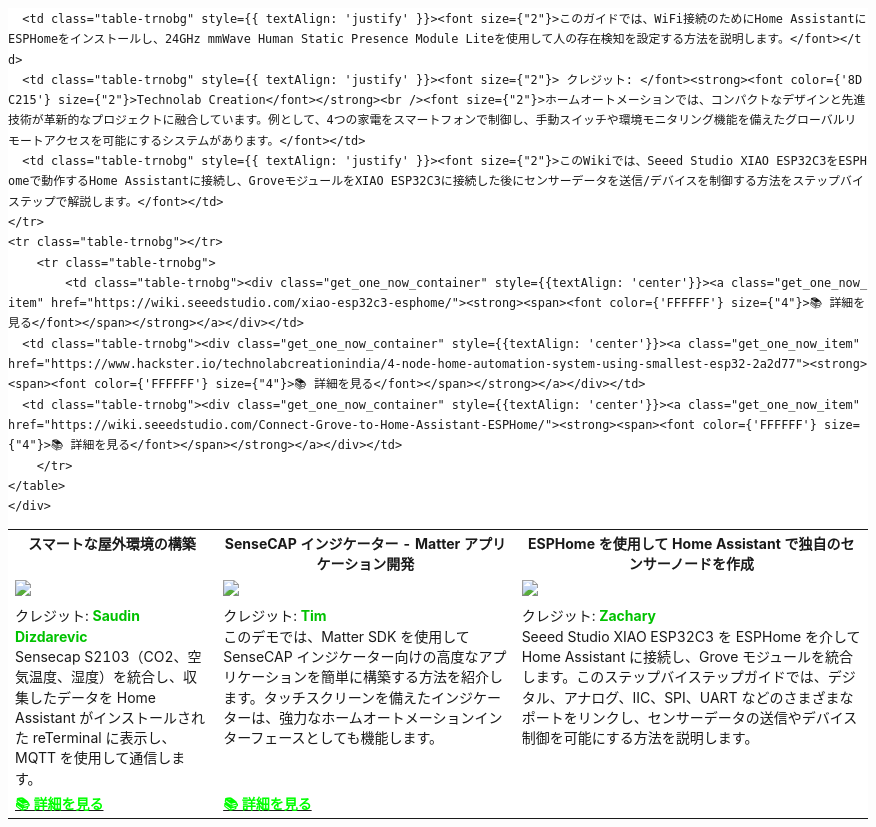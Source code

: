       <td class="table-trnobg" style={{ textAlign: 'justify' }}><font size={"2"}>このガイドでは、WiFi接続のためにHome AssistantにESPHomeをインストールし、24GHz mmWave Human Static Presence Module Liteを使用して人の存在検知を設定する方法を説明します。</font></td>
      <td class="table-trnobg" style={{ textAlign: 'justify' }}><font size={"2"}> クレジット: </font><strong><font color={'8DC215'} size={"2"}>Technolab Creation</font></strong><br /><font size={"2"}>ホームオートメーションでは、コンパクトなデザインと先進技術が革新的なプロジェクトに融合しています。例として、4つの家電をスマートフォンで制御し、手動スイッチや環境モニタリング機能を備えたグローバルリモートアクセスを可能にするシステムがあります。</font></td>
      <td class="table-trnobg" style={{ textAlign: 'justify' }}><font size={"2"}>このWikiでは、Seeed Studio XIAO ESP32C3をESPHomeで動作するHome Assistantに接続し、GroveモジュールをXIAO ESP32C3に接続した後にセンサーデータを送信/デバイスを制御する方法をステップバイステップで解説します。</font></td>
    </tr>
    <tr class="table-trnobg"></tr>
		<tr class="table-trnobg">
			<td class="table-trnobg"><div class="get_one_now_container" style={{textAlign: 'center'}}><a class="get_one_now_item" href="https://wiki.seeedstudio.com/xiao-esp32c3-esphome/"><strong><span><font color={'FFFFFF'} size={"4"}>📚 詳細を見る</font></span></strong></a></div></td>
      <td class="table-trnobg"><div class="get_one_now_container" style={{textAlign: 'center'}}><a class="get_one_now_item" href="https://www.hackster.io/technolabcreationindia/4-node-home-automation-system-using-smallest-esp32-2a2d77"><strong><span><font color={'FFFFFF'} size={"4"}>📚 詳細を見る</font></span></strong></a></div></td>
      <td class="table-trnobg"><div class="get_one_now_container" style={{textAlign: 'center'}}><a class="get_one_now_item" href="https://wiki.seeedstudio.com/Connect-Grove-to-Home-Assistant-ESPHome/"><strong><span><font color={'FFFFFF'} size={"4"}>📚 詳細を見る</font></span></strong></a></div></td>
        </tr>
    </table>
    </div>

<div class="table-center">
	<table class="table-nobg">
    <tr class="table-trnobg">
    <th class="table-trnobg">スマートな屋外環境の構築</th>
    <th class="table-trnobg">SenseCAP インジケーター - Matter アプリケーション開発</th>
      <th class="table-trnobg">ESPHome を使用して Home Assistant で独自のセンサーノードを作成</th>
      </tr>
    <tr class="table-trnobg"></tr>
		<tr class="table-trnobg">
			<td class="table-trnobg"><div style={{textAlign:'center'}}><img src="https://hackster.imgix.net/uploads/attachments/1600774/_bJETUWMq48.blob?auto=compress%2Cformat&w=900&h=675&fit=min" style={{width:300, height:'auto'}}/></div></td>
      <td class="table-trnobg"><div style={{textAlign:'center'}}><img src="https://files.seeedstudio.com/wiki/SenseCAP/SenseCAP_Indicator/indicator-matter-7.jpg" style={{width:300, height:'auto'}}/></div></td>
      <td class="table-trnobg"><div sawakentyle={{textAlign:'center'}}><img src="https://files.seeedstudio.com/wiki/wiki-ranger/Contributions/C3-ESPHome-full_function/43.png" style={{width:300, height:'auto'}}/></div></td>
		</tr>
    <tr class="table-trnobg"></tr>
    <tr class="table-trnobg">
      <td class="table-trnobg" style={{ textAlign: 'justify' }}><font size={"2"}><font size={"2"}> クレジット: </font><strong><font color={'8DC215'} size={"2"}>Saudin Dizdarevic</font></strong><br />Sensecap S2103（CO2、空気温度、湿度）を統合し、収集したデータを Home Assistant がインストールされた reTerminal に表示し、MQTT を使用して通信します。</font></td>
      <td class="table-trnobg" style={{ textAlign: 'justify' }}><font size={"2"}><font size={"2"}> クレジット: </font><strong><font color={'8DC215'} size={"2"}> Tim</font></strong><br /> このデモでは、Matter SDK を使用して SenseCAP インジケーター向けの高度なアプリケーションを簡単に構築する方法を紹介します。タッチスクリーンを備えたインジケーターは、強力なホームオートメーションインターフェースとしても機能します。</font></td>
      <td class="table-trnobg" style={{ textAlign: 'justify' }}><font size={"2"}><font size={"2"}> クレジット: </font><strong><font color={'8DC215'} size={"2"}> Zachary</font></strong><br /> Seeed Studio XIAO ESP32C3 を ESPHome を介して Home Assistant に接続し、Grove モジュールを統合します。このステップバイステップガイドでは、デジタル、アナログ、IIC、SPI、UART などのさまざまなポートをリンクし、センサーデータの送信やデバイス制御を可能にする方法を説明します。</font></td>
    </tr>
    <tr class="table-trnobg"></tr>
		<tr class="table-trnobg">
			<td class="table-trnobg"><div class="get_one_now_container" style={{textAlign: 'center'}}><a class="get_one_now_item" href="https://www.hackster.io/sdizdarevic/sensecap-s2103-mqtt-and-reterminal-2d663e"><strong><span><font color={'FFFFFF'} size={"4"}>📚 詳細を見る</font></span></strong></a></div></td>
      <td class="table-trnobg"><div class="get_one_now_container" style={{textAlign: 'center'}}><a class="get_one_now_item" href="https://wiki.seeedstudio.com/SenseCAP_Indicator_Application_Matter/"><strong><span><font color={'FFFFFF'} size={"4"}>📚 詳細を見る</font></span></strong></a></div></td>